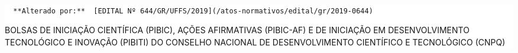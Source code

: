       **Alterado por:**  [EDITAL Nº 644/GR/UFFS/2019](/atos-normativos/edital/gr/2019-0644) 

   BOLSAS DE INICIAÇÃO CIENTÍFICA (PIBIC), AÇÕES AFIRMATIVAS (PIBIC-AF) E DE INICIAÇÃO EM DESENVOLVIMENTO TECNOLÓGICO E INOVAÇÃO (PIBITI) DO CONSELHO NACIONAL DE DESENVOLVIMENTO CIENTÍFICO E TECNOLÓGICO (CNPQ)  
